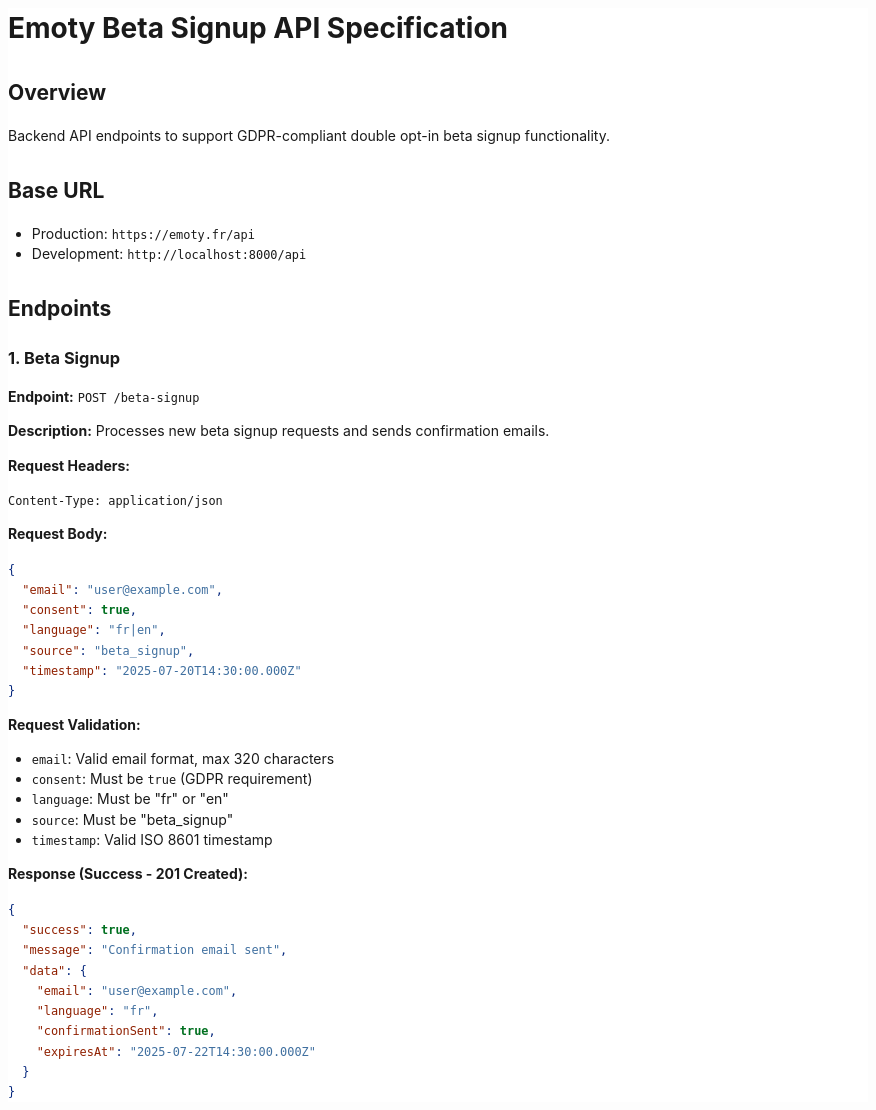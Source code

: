 # Emoty Beta Signup API Specification

## Overview
Backend API endpoints to support GDPR-compliant double opt-in beta signup functionality.

## Base URL
- Production: `https://emoty.fr/api`
- Development: `http://localhost:8000/api`

## Endpoints

### 1. Beta Signup

**Endpoint:** `POST /beta-signup`

**Description:** Processes new beta signup requests and sends confirmation emails.

**Request Headers:**
```
Content-Type: application/json
```

**Request Body:**
```json
{
  "email": "user@example.com",
  "consent": true,
  "language": "fr|en",
  "source": "beta_signup",
  "timestamp": "2025-07-20T14:30:00.000Z"
}
```

**Request Validation:**
- `email`: Valid email format, max 320 characters
- `consent`: Must be `true` (GDPR requirement)
- `language`: Must be "fr" or "en"
- `source`: Must be "beta_signup"
- `timestamp`: Valid ISO 8601 timestamp

**Response (Success - 201 Created):**
```json
{
  "success": true,
  "message": "Confirmation email sent",
  "data": {
    "email": "user@example.com",
    "language": "fr",
    "confirmationSent": true,
    "expiresAt": "2025-07-22T14:30:00.000Z"
  }
}
```
